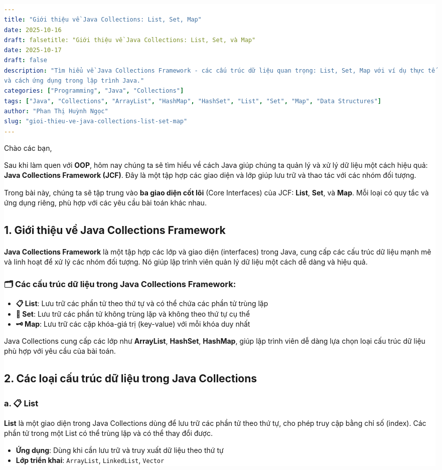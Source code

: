 ```yaml
---
title: "Giới thiệu về Java Collections: List, Set, Map"
date: 2025-10-16
draft: falsetitle: "Giới thiệu về Java Collections: List, Set, và Map"
date: 2025-10-17
draft: false
description: "Tìm hiểu về Java Collections Framework - các cấu trúc dữ liệu quan trọng: List, Set, Map với ví dụ thực tế và cách ứng dụng trong lập trình Java."
categories: ["Programming", "Java", "Collections"]
tags: ["Java", "Collections", "ArrayList", "HashMap", "HashSet", "List", "Set", "Map", "Data Structures"]
author: "Phan Thị Huỳnh Ngọc"
slug: "gioi-thieu-ve-java-collections-list-set-map"
---
```


Chào các bạn,

Sau khi làm quen với **OOP**, hôm nay chúng ta sẽ tìm hiểu về cách Java giúp chúng ta quản lý và xử lý dữ liệu một cách hiệu quả: **Java Collections Framework (JCF)**. Đây là một tập hợp các giao diện và lớp giúp lưu trữ và thao tác với các nhóm đối tượng.



Trong bài này, chúng ta sẽ tập trung vào **ba giao diện cốt lõi** (Core Interfaces) của JCF: **List**, **Set**, và **Map**. Mỗi loại có quy tắc và ứng dụng riêng, phù hợp với các yêu cầu bài toán khác nhau.

## 1. Giới thiệu về Java Collections Framework

**Java Collections Framework** là một tập hợp các lớp và giao diện (interfaces) trong Java, cung cấp các cấu trúc dữ liệu mạnh mẽ và linh hoạt để xử lý các nhóm đối tượng. Nó giúp lập trình viên quản lý dữ liệu một cách dễ dàng và hiệu quả.

### 🗂️ **Các cấu trúc dữ liệu trong Java Collections Framework:**

- **📋 List**: Lưu trữ các phần tử theo thứ tự và có thể chứa các phần tử trùng lặp
- **🔹 Set**: Lưu trữ các phần tử không trùng lặp và không theo thứ tự cụ thể  
- **🗝️ Map**: Lưu trữ các cặp khóa-giá trị (key-value) với mỗi khóa duy nhất

Java Collections cung cấp các lớp như **ArrayList**, **HashSet**, **HashMap**, giúp lập trình viên dễ dàng lựa chọn loại cấu trúc dữ liệu phù hợp với yêu cầu của bài toán.

## 2. Các loại cấu trúc dữ liệu trong Java Collections

### a. 📋 List

**List** là một giao diện trong Java Collections dùng để lưu trữ các phần tử theo thứ tự, cho phép truy cập bằng chỉ số (index). Các phần tử trong một List có thể trùng lặp và có thể thay đổi được.

- **Ứng dụng**: Dùng khi cần lưu trữ và truy xuất dữ liệu theo thứ tự
- **Lớp triển khai**: `ArrayList`, `LinkedList`, `Vector`
